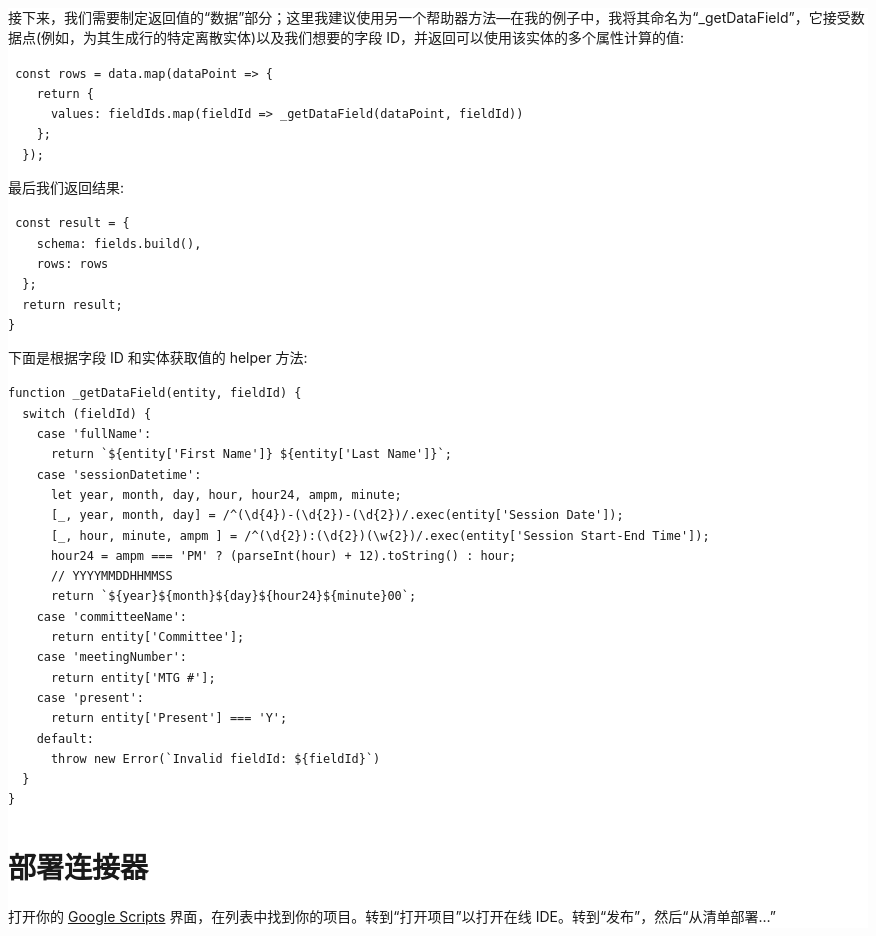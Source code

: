 ```
```

接下来，我们需要制定返回值的“数据”部分；这里我建议使用另一个帮助器方法—在我的例子中，我将其命名为“_getDataField”，它接受数据点(例如，为其生成行的特定离散实体)以及我们想要的字段 ID，并返回可以使用该实体的多个属性计算的值:

```
 const rows = data.map(dataPoint => {
    return {
      values: fieldIds.map(fieldId => _getDataField(dataPoint, fieldId))
    };
  });
```

最后我们返回结果:

```
 const result = {
    schema: fields.build(),
    rows: rows
  };
  return result;
}
```

下面是根据字段 ID 和实体获取值的 helper 方法:

```
function _getDataField(entity, fieldId) {
  switch (fieldId) {
    case 'fullName':
      return `${entity['First Name']} ${entity['Last Name']}`;
    case 'sessionDatetime':
      let year, month, day, hour, hour24, ampm, minute;
      [_, year, month, day] = /^(\d{4})-(\d{2})-(\d{2})/.exec(entity['Session Date']);
      [_, hour, minute, ampm ] = /^(\d{2}):(\d{2})(\w{2})/.exec(entity['Session Start-End Time']);
      hour24 = ampm === 'PM' ? (parseInt(hour) + 12).toString() : hour;
      // YYYYMMDDHHMMSS
      return `${year}${month}${day}${hour24}${minute}00`;
    case 'committeeName':
      return entity['Committee'];
    case 'meetingNumber':
      return entity['MTG #'];
    case 'present':
      return entity['Present'] === 'Y';
    default:
      throw new Error(`Invalid fieldId: ${fieldId}`)
  }
}
```

# 部署连接器

打开你的 [Google Scripts](https://script.google.com/home) 界面，在列表中找到你的项目。转到“打开项目”以打开在线 IDE。转到“发布”，然后“从清单部署…”
